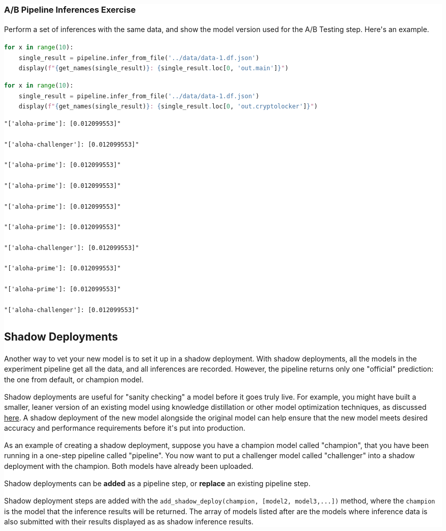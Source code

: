 ### A/B Pipeline Inferences Exercise

Perform a set of inferences with the same data, and show the model version used for the A/B Testing step.  Here's an example.

```python
for x in range(10):
    single_result = pipeline.infer_from_file('../data/data-1.df.json')
    display(f"{get_names(single_result)}: {single_result.loc[0, 'out.main']}")
```

```python
for x in range(10):
    single_result = pipeline.infer_from_file('../data/data-1.df.json')
    display(f"{get_names(single_result)}: {single_result.loc[0, 'out.cryptolocker']}")
```

    "['aloha-prime']: [0.012099553]"

    "['aloha-challenger']: [0.012099553]"

    "['aloha-prime']: [0.012099553]"

    "['aloha-prime']: [0.012099553]"

    "['aloha-prime']: [0.012099553]"

    "['aloha-prime']: [0.012099553]"

    "['aloha-challenger']: [0.012099553]"

    "['aloha-prime']: [0.012099553]"

    "['aloha-prime']: [0.012099553]"

    "['aloha-challenger']: [0.012099553]"

## Shadow Deployments

Another way to vet your new model is to set it up in a shadow deployment. With shadow deployments, all the models in the experiment pipeline get all the data, and all inferences are recorded. However, the pipeline returns only one "official" prediction: the one from default, or champion model.

Shadow deployments are useful for "sanity checking" a model before it goes truly live. For example, you might have built a smaller, leaner version of an existing model using knowledge distillation or other model optimization techniques, as discussed [here](https://wallaroo.ai/how-to-accelerate-computer-vision-model-inference/). A shadow deployment of the new model alongside the original model can help ensure that the new model meets desired accuracy and performance requirements before it's put into production.

As an example of creating a shadow deployment, suppose you have a champion model called "champion", that you have been running in a one-step pipeline called "pipeline". You now want to put a challenger model called "challenger" into a shadow deployment with the champion. Both models have already been uploaded. 

Shadow deployments can be **added** as a pipeline step, or **replace** an existing pipeline step.

Shadow deployment steps are added with the `add_shadow_deploy(champion, [model2, model3,...])` method, where the `champion` is the model that the inference results will be returned.  The array of models listed after are the models where inference data is also submitted with their results displayed as as shadow inference results.
